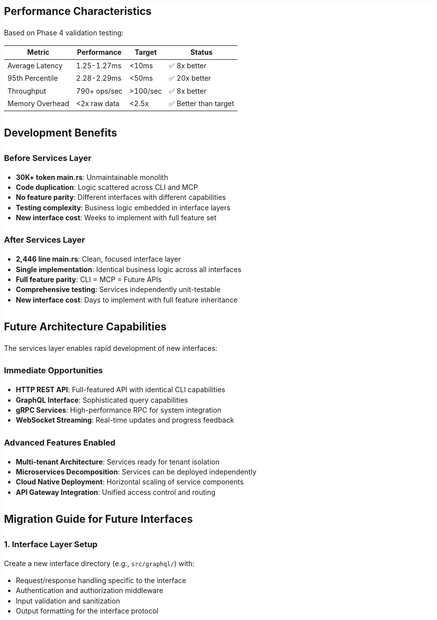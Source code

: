 ## Performance Characteristics

Based on Phase 4 validation testing:

| Metric | Performance | Target | Status |
|--------|-------------|--------|---------|
| Average Latency | 1.25-1.27ms | <10ms | ✅ 8x better |
| 95th Percentile | 2.28-2.29ms | <50ms | ✅ 20x better |
| Throughput | 790+ ops/sec | >100/sec | ✅ 8x better |
| Memory Overhead | <2x raw data | <2.5x | ✅ Better than target |

## Development Benefits

### Before Services Layer
- **30K+ token main.rs**: Unmaintainable monolith
- **Code duplication**: Logic scattered across CLI and MCP
- **No feature parity**: Different interfaces with different capabilities  
- **Testing complexity**: Business logic embedded in interface layers
- **New interface cost**: Weeks to implement with full feature set

### After Services Layer  
- **2,446 line main.rs**: Clean, focused interface layer
- **Single implementation**: Identical business logic across all interfaces
- **Full feature parity**: CLI = MCP = Future APIs
- **Comprehensive testing**: Services independently unit-testable
- **New interface cost**: Days to implement with full feature inheritance

## Future Architecture Capabilities

The services layer enables rapid development of new interfaces:

### Immediate Opportunities
- **HTTP REST API**: Full-featured API with identical CLI capabilities  
- **GraphQL Interface**: Sophisticated query capabilities
- **gRPC Services**: High-performance RPC for system integration
- **WebSocket Streaming**: Real-time updates and progress feedback

### Advanced Features Enabled
- **Multi-tenant Architecture**: Services ready for tenant isolation
- **Microservices Decomposition**: Services can be deployed independently  
- **Cloud Native Deployment**: Horizontal scaling of service components
- **API Gateway Integration**: Unified access control and routing

## Migration Guide for Future Interfaces

### 1. Interface Layer Setup
Create a new interface directory (e.g., `src/graphql/`) with:
- Request/response handling specific to the interface
- Authentication and authorization middleware
- Input validation and sanitization
- Output formatting for the interface protocol

